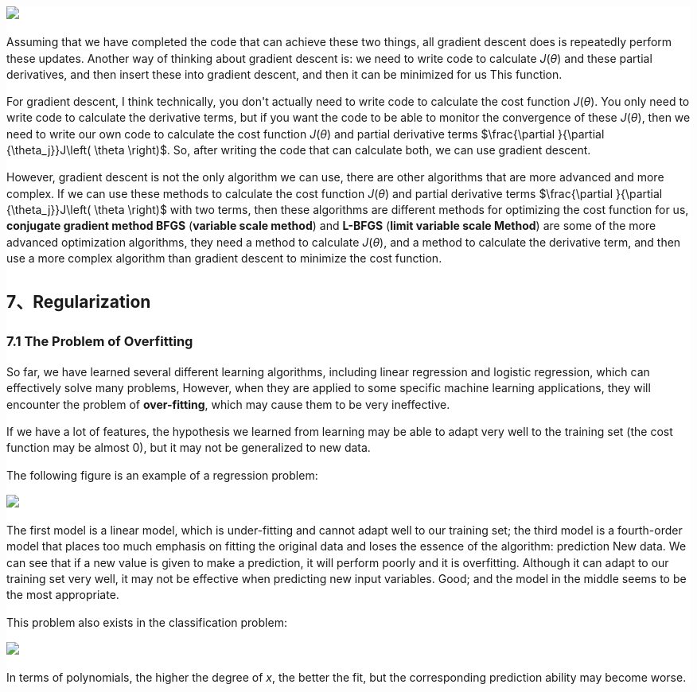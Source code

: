 ![](../images/394a1d763425c4ecf12f8f98a392067f.png)

Assuming that we have completed the code that can achieve these two things, all gradient descent does is repeatedly perform these updates.
Another way of thinking about gradient descent is: we need to write code to calculate $J\left( \theta \right)$ and these partial derivatives, and then insert these into gradient descent, and then it can be minimized for us This function.

For gradient descent, I think technically, you don't actually need to write code to calculate the cost function $J\left( \theta \right)$. You only need to write code to calculate the derivative terms, but if you want the code to be able to monitor the convergence of these $J\left( \theta \right)$, then we need to write our own code to calculate the cost function $J( \theta)$ and partial derivative terms $\frac{\partial }{\partial {\theta_j}}J\left( \theta \right)$. So, after writing the code that can calculate both, we can use gradient descent.

However, gradient descent is not the only algorithm we can use, there are other algorithms that are more advanced and more complex. If we can use these methods to calculate the cost function $J\left( \theta \right)$ and partial derivative terms $\frac{\partial }{\partial {\theta_j}}J\left( \theta \right)$ with two terms, then these algorithms are different methods for optimizing the cost function for us, **conjugate gradient method BFGS** (**variable scale method**) and **L-BFGS** (**limit variable scale Method**) are some of the more advanced optimization algorithms, they need a method to calculate $J\left( \theta \right)$, and a method to calculate the derivative term, and then use a more complex algorithm than gradient descent to minimize the cost function.


7、Regularization
--------------------------

### 7.1 The Problem of Overfitting
So far, we have learned several different learning algorithms, including linear regression and logistic regression, which can effectively solve many problems, However, when they are applied to some specific machine learning applications, they will encounter the problem of **over-fitting**, which may cause them to be very ineffective.

If we have a lot of features, the hypothesis we learned from learning may be able to adapt very well to the training set (the cost function may be almost 0), but it may not be generalized to new data.

The following figure is an example of a regression problem:

![](../images/72f84165fbf1753cd516e65d5e91c0d3.jpg)

The first model is a linear model, which is under-fitting and cannot adapt well to our training set; the third model is a fourth-order model that places too much emphasis on fitting the original data and loses the essence of the algorithm: prediction New data. We can see that if a new value is given to make a prediction, it will perform poorly and it is overfitting. Although it can adapt to our training set very well, it may not be effective when predicting new input variables. Good; and the model in the middle seems to be the most appropriate.

This problem also exists in the classification problem:

![](../images/be39b497588499d671942cc15026e4a2.jpg)

In terms of polynomials, the higher the degree of $x$, the better the fit, but the corresponding prediction ability may become worse.
